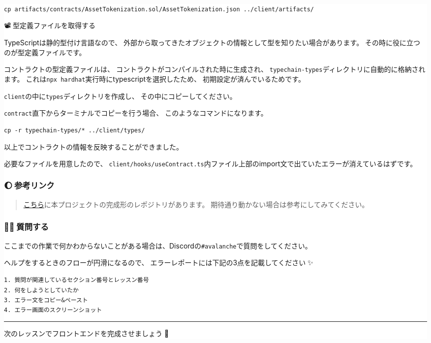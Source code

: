 ```
cp artifacts/contracts/AssetTokenization.sol/AssetTokenization.json ../client/artifacts/
```

📽️ 型定義ファイルを取得する

TypeScriptは静的型付け言語なので、 外部から取ってきたオブジェクトの情報として型を知りたい場合があります。
その時に役に立つのが型定義ファイルです。

コントラクトの型定義ファイルは、 コントラクトがコンパイルされた時に生成され、 `typechain-types`ディレクトリに自動的に格納されます。
これは`npx hardhat`実行時にtypescriptを選択したため、 初期設定が済んでいるためです。

`client`の中に`types`ディレクトリを作成し、 その中にコピーしてください。

`contract`直下からターミナルでコピーを行う場合、 このようなコマンドになります。

```
cp -r typechain-types/* ../client/types/
```

以上でコントラクトの情報を反映することができました。

必要なファイルを用意したので、 `client/hooks/useContract.ts`内ファイル上部のimport文で出ていたエラーが消えているはずです。

### 🌔 参考リンク

> [こちら](https://github.com/unchain-dev/AVAX-Asset-Tokenization)に本プロジェクトの完成形のレポジトリがあります。
> 期待通り動かない場合は参考にしてみてください。

### 🙋‍♂️ 質問する

ここまでの作業で何かわからないことがある場合は、Discordの`#avalanche`で質問をしてください。

ヘルプをするときのフローが円滑になるので、 エラーレポートには下記の3点を記載してください ✨

```
1. 質問が関連しているセクション番号とレッスン番号
2. 何をしようとしていたか
3. エラー文をコピー&ペースト
4. エラー画面のスクリーンショット
```

---

次のレッスンでフロントエンドを完成させましょう 🎉
